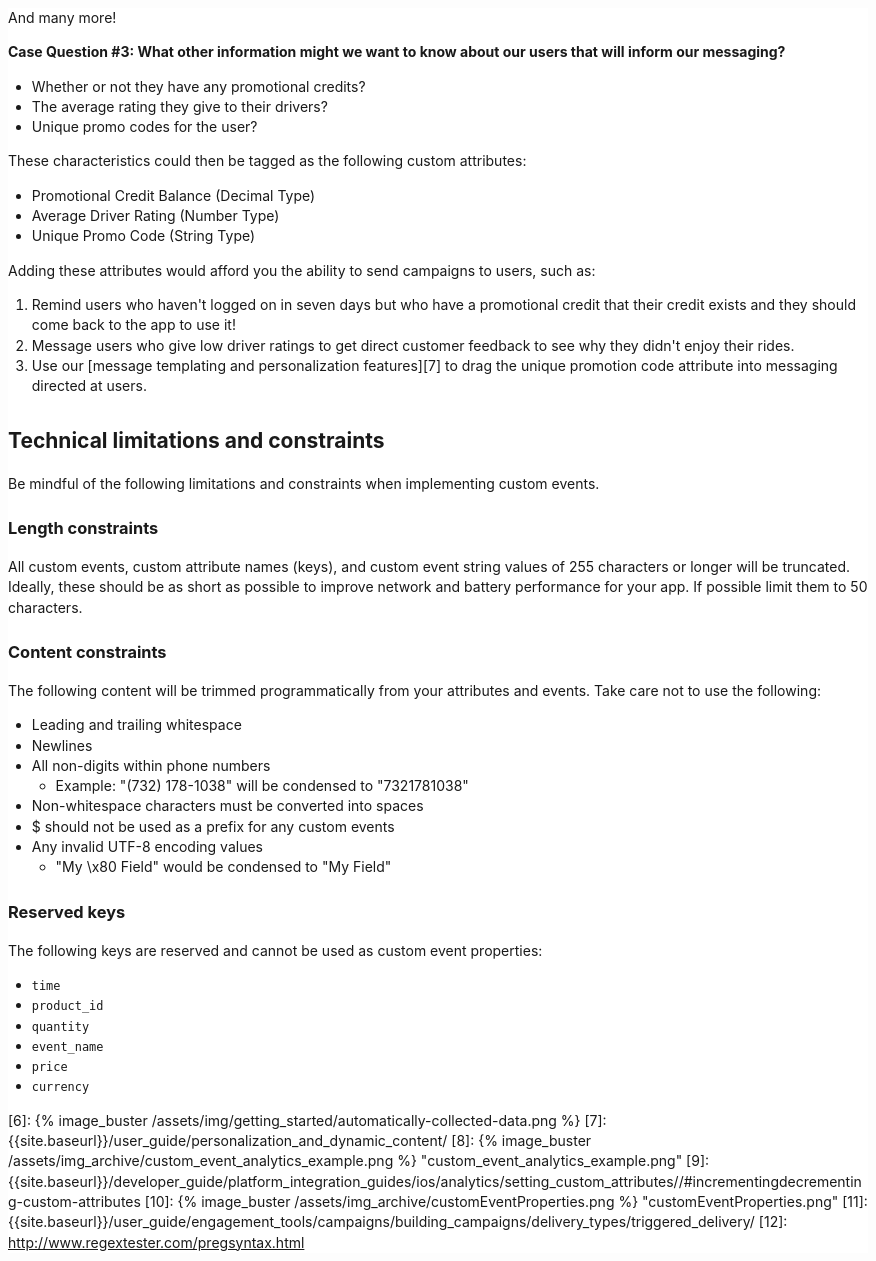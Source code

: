 And many more!

**Case Question #3: What other information might we want to know about our users that will inform our messaging?**

- Whether or not they have any promotional credits?
- The average rating they give to their drivers?
- Unique promo codes for the user?

These characteristics could then be tagged as the following custom attributes:

- Promotional Credit Balance (Decimal Type)
- Average Driver Rating (Number Type)
- Unique Promo Code (String Type)

Adding these attributes would afford you the ability to send campaigns to users, such as:

1. Remind users who haven't logged on in seven days but who have a promotional credit that their credit exists and they should come back to the app to use it!
2. Message users who give low driver ratings to get direct customer feedback to see why they didn't enjoy their rides.
3. Use our [message templating and personalization features][7] to drag the unique promotion code attribute into messaging directed at users.


## Technical limitations and constraints
Be mindful of the following limitations and constraints when implementing custom events.

### Length constraints
All custom events, custom attribute names (keys), and custom event string values of 255 characters or longer will be truncated. Ideally, these should be as short as possible to improve network and battery performance for your app. If possible limit them to 50 characters.

### Content constraints
The following content will be trimmed programmatically from your attributes and events. Take care not to use the following:

- Leading and trailing whitespace
- Newlines
- All non-digits within phone numbers
  - Example: "(732) 178-1038" will be condensed to "7321781038"
- Non-whitespace characters must be converted into spaces
- $ should not be used as a prefix for any custom events
- Any invalid UTF-8 encoding values
  -  "My \x80 Field" would be condensed to "My Field"

### Reserved keys
The following keys are reserved and cannot be used as custom event properties:

- `time`
- `product_id`
- `quantity`
- `event_name`
- `price`
- `currency`


[4]: {{site.baseurl}}/user_guide/data_and_analytics/user_data_collection/user_profile_lifecycle/
[5]: {{site.baseurl}}/user_guide/data_and_analytics/data_points
[6]: {% image_buster /assets/img/getting_started/automatically-collected-data.png %}
[7]: {{site.baseurl}}/user_guide/personalization_and_dynamic_content/
[8]: {% image_buster /assets/img_archive/custom_event_analytics_example.png %} "custom_event_analytics_example.png"
[9]: {{site.baseurl}}/developer_guide/platform_integration_guides/ios/analytics/setting_custom_attributes//#incrementingdecrementing-custom-attributes
[10]: {% image_buster /assets/img_archive/customEventProperties.png %} "customEventProperties.png"
[11]: {{site.baseurl}}/user_guide/engagement_tools/campaigns/building_campaigns/delivery_types/triggered_delivery/
[12]: http://www.regextester.com/pregsyntax.html